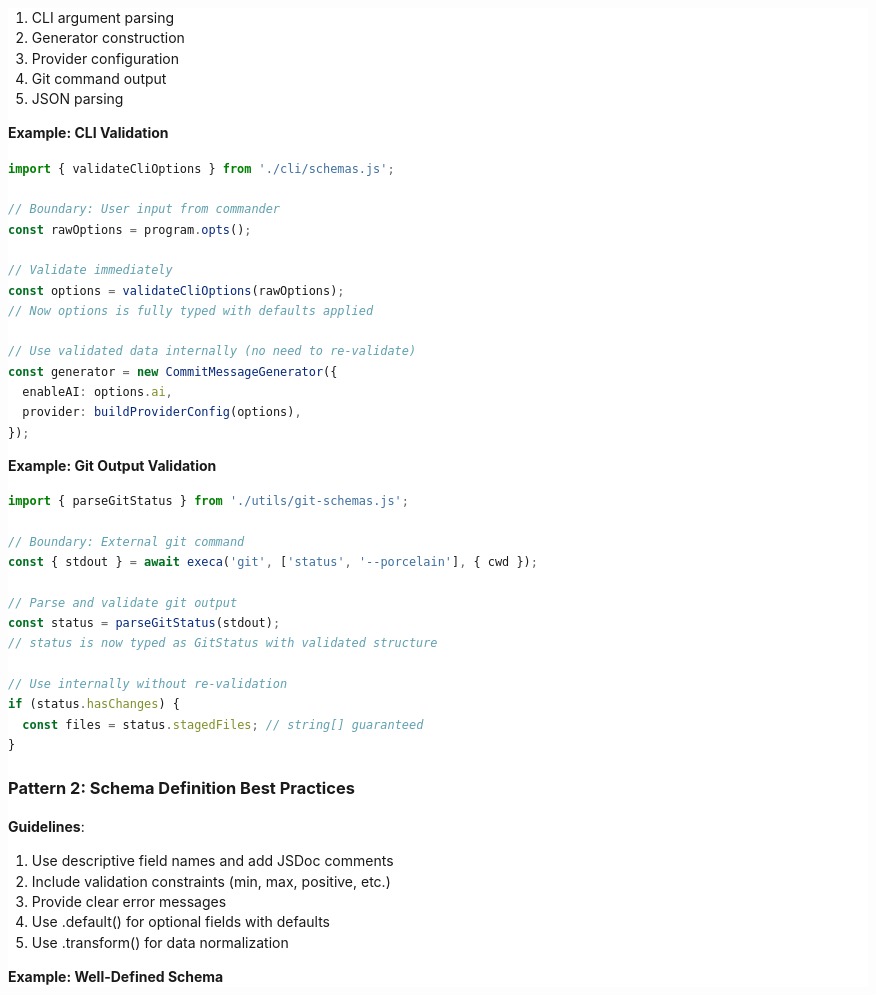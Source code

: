 1. CLI argument parsing
2. Generator construction
3. Provider configuration
4. Git command output
5. JSON parsing

**Example: CLI Validation**

```typescript
import { validateCliOptions } from './cli/schemas.js';

// Boundary: User input from commander
const rawOptions = program.opts();

// Validate immediately
const options = validateCliOptions(rawOptions);
// Now options is fully typed with defaults applied

// Use validated data internally (no need to re-validate)
const generator = new CommitMessageGenerator({
  enableAI: options.ai,
  provider: buildProviderConfig(options),
});
```

**Example: Git Output Validation**

```typescript
import { parseGitStatus } from './utils/git-schemas.js';

// Boundary: External git command
const { stdout } = await execa('git', ['status', '--porcelain'], { cwd });

// Parse and validate git output
const status = parseGitStatus(stdout);
// status is now typed as GitStatus with validated structure

// Use internally without re-validation
if (status.hasChanges) {
  const files = status.stagedFiles; // string[] guaranteed
}
```

### Pattern 2: Schema Definition Best Practices

**Guidelines**:

1. Use descriptive field names and add JSDoc comments
2. Include validation constraints (min, max, positive, etc.)
3. Provide clear error messages
4. Use .default() for optional fields with defaults
5. Use .transform() for data normalization

**Example: Well-Defined Schema**
